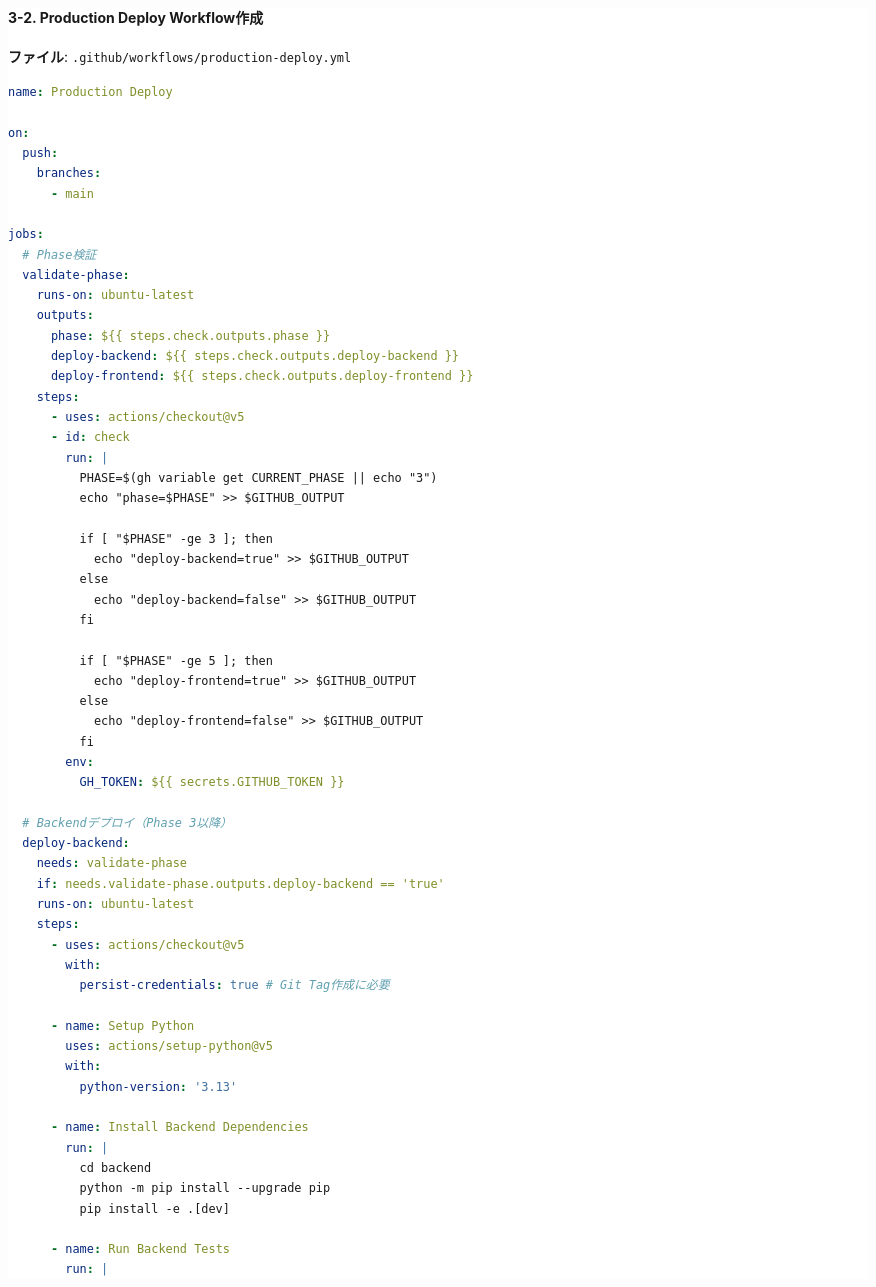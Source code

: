 
#### 3-2. Production Deploy Workflow作成

**ファイル**: `.github/workflows/production-deploy.yml`

```yaml
name: Production Deploy

on:
  push:
    branches:
      - main

jobs:
  # Phase検証
  validate-phase:
    runs-on: ubuntu-latest
    outputs:
      phase: ${{ steps.check.outputs.phase }}
      deploy-backend: ${{ steps.check.outputs.deploy-backend }}
      deploy-frontend: ${{ steps.check.outputs.deploy-frontend }}
    steps:
      - uses: actions/checkout@v5
      - id: check
        run: |
          PHASE=$(gh variable get CURRENT_PHASE || echo "3")
          echo "phase=$PHASE" >> $GITHUB_OUTPUT

          if [ "$PHASE" -ge 3 ]; then
            echo "deploy-backend=true" >> $GITHUB_OUTPUT
          else
            echo "deploy-backend=false" >> $GITHUB_OUTPUT
          fi

          if [ "$PHASE" -ge 5 ]; then
            echo "deploy-frontend=true" >> $GITHUB_OUTPUT
          else
            echo "deploy-frontend=false" >> $GITHUB_OUTPUT
          fi
        env:
          GH_TOKEN: ${{ secrets.GITHUB_TOKEN }}

  # Backendデプロイ（Phase 3以降）
  deploy-backend:
    needs: validate-phase
    if: needs.validate-phase.outputs.deploy-backend == 'true'
    runs-on: ubuntu-latest
    steps:
      - uses: actions/checkout@v5
        with:
          persist-credentials: true # Git Tag作成に必要

      - name: Setup Python
        uses: actions/setup-python@v5
        with:
          python-version: '3.13'

      - name: Install Backend Dependencies
        run: |
          cd backend
          python -m pip install --upgrade pip
          pip install -e .[dev]

      - name: Run Backend Tests
        run: |
```